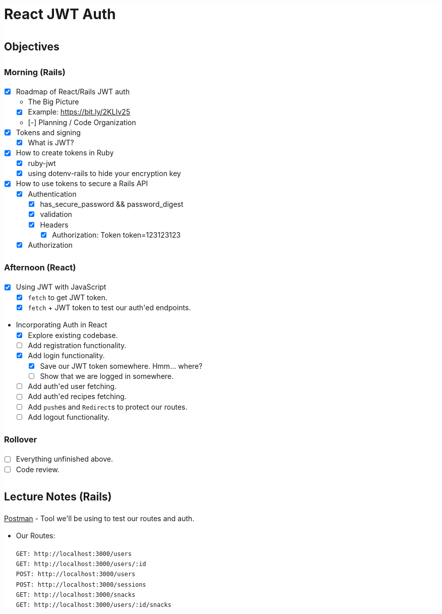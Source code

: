 React JWT Auth
==============

## Objectives

### Morning (Rails)

- [x] Roadmap of React/Rails JWT auth
  - The Big Picture
  - [x] Example: https://bit.ly/2KLIv25
  - [-] Planning / Code Organization
- [x] Tokens and signing
  - [x] What is JWT?
- [x] How to create tokens in Ruby
  - [x] ruby-jwt
  - [x] using dotenv-rails to hide your encryption key
- [x] How to use tokens to secure a Rails API
  - [x] Authentication
    - [x] has_secure_password && password_digest
    - [x] validation
    - [x] Headers
      - [x] Authorization: Token token=123123123
  - [x] Authorization

### Afternoon (React)

- [x] Using JWT with JavaScript
  - [x] `fetch` to get JWT token.
  - [x] `fetch` + JWT token to test our auth'ed endpoints.
- Incorporating Auth in React
  - [x] Explore existing codebase.
  - [ ] Add registration functionality.
  - [x] Add login functionality.
    - [x] Save our JWT token somewhere. Hmm... where?
    - [ ] Show that we are logged in somewhere.
  - [ ] Add auth'ed user fetching.
  - [ ] Add auth'ed recipes fetching.
  - [ ] Add `push`es and `Redirect`s to protect our routes.
  - [ ] Add logout functionality.

### Rollover

- [ ] Everything unfinished above.
- [ ] Code review.

## Lecture Notes (Rails)

[Postman](https://www.getpostman.com/) - Tool we'll be using to test our routes and auth.
- Our Routes:

  ```
  GET: http://localhost:3000/users
  GET: http://localhost:3000/users/:id
  POST: http://localhost:3000/users
  POST: http://localhost:3000/sessions
  GET: http://localhost:3000/snacks
  GET: http://localhost:3000/users/:id/snacks
  ```

